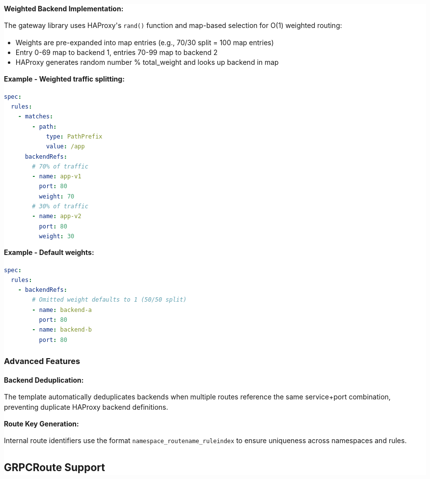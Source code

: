 **Weighted Backend Implementation:**

The gateway library uses HAProxy's `rand()` function and map-based selection for O(1) weighted routing:
- Weights are pre-expanded into map entries (e.g., 70/30 split = 100 map entries)
- Entry 0-69 map to backend 1, entries 70-99 map to backend 2
- HAProxy generates random number % total_weight and looks up backend in map

**Example - Weighted traffic splitting:**

```yaml
spec:
  rules:
    - matches:
        - path:
            type: PathPrefix
            value: /app
      backendRefs:
        # 70% of traffic
        - name: app-v1
          port: 80
          weight: 70
        # 30% of traffic
        - name: app-v2
          port: 80
          weight: 30
```

**Example - Default weights:**

```yaml
spec:
  rules:
    - backendRefs:
        # Omitted weight defaults to 1 (50/50 split)
        - name: backend-a
          port: 80
        - name: backend-b
          port: 80
```

### Advanced Features

**Backend Deduplication:**

The template automatically deduplicates backends when multiple routes reference the same service+port combination, preventing duplicate HAProxy backend definitions.

**Route Key Generation:**

Internal route identifiers use the format `namespace_routename_ruleindex` to ensure uniqueness across namespaces and rules.

## GRPCRoute Support
